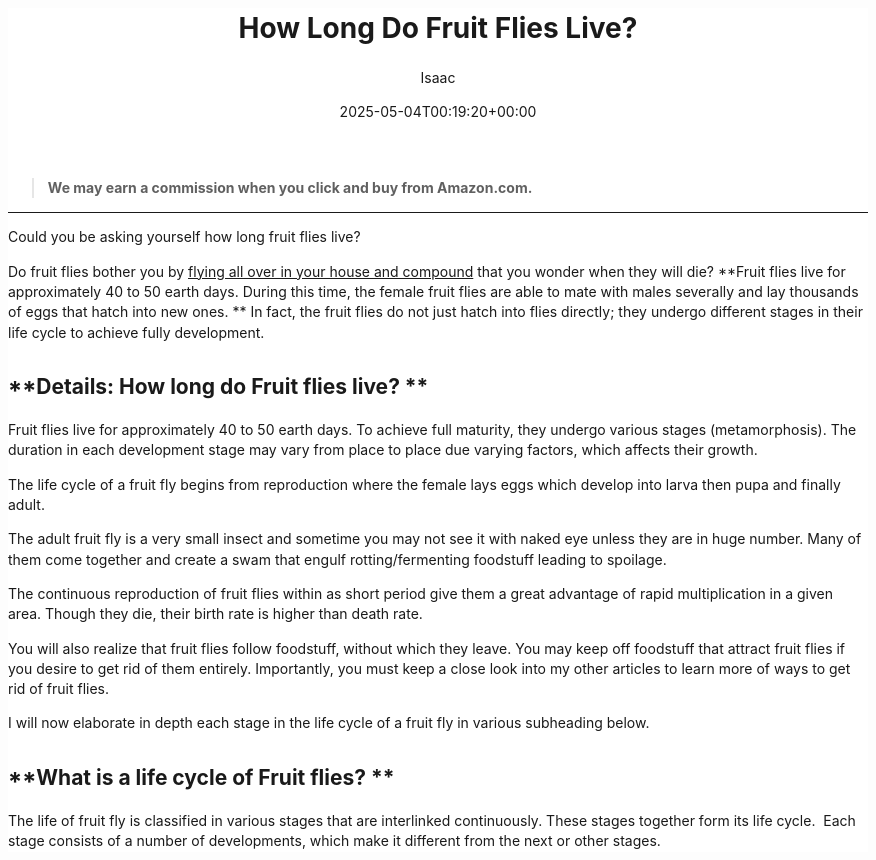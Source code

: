 ﻿---
author: Isaac
layout: post
title: How Long Do Fruit Flies Live?
date: '2025-05-04T00:19:20+00:00'
categories:
- Flies
- Guide
tags: []
slug: /how-long-do-fruit-flies-live/
lastmod: 2025-05-07T12:21:27+03:00
---
> **We may earn a commission when you click and buy from Amazon.com.**
>

---
Could you be asking yourself how long fruit flies live?

Do fruit flies bother you by
[flying all over in your house and compound](https://pestpolicy.com/where-do-fruit-flies-come-from/)
that you wonder when they will die?
**Fruit flies live for approximately 40 to 50 earth days. During this time, the female fruit flies are able to mate with males severally and lay thousands of eggs that hatch into new ones. **
In fact, the fruit flies do not just hatch into flies directly; they undergo different stages in their life cycle to achieve fully development.
## **Details: How long do Fruit flies live? **
Fruit flies live for approximately 40 to 50 earth days. To achieve full maturity, they undergo various stages (metamorphosis). The duration in each development stage may vary from place to place due varying factors, which affects their growth.

The life cycle of a fruit fly begins from reproduction where the female lays eggs which develop into larva then pupa and finally adult.

The adult fruit fly is a very small insect and sometime you may not see it with naked eye unless they are in huge number. Many of them come together and create a swam that engulf rotting/fermenting foodstuff leading to spoilage.

The continuous reproduction of fruit flies within as short period give them a great advantage of rapid multiplication in a given area. Though they die, their birth rate is higher than death rate.

You will also realize that fruit flies follow foodstuff, without which they leave. You may keep off foodstuff that attract fruit flies if you desire to get rid of them entirely. Importantly, you must keep a close look into my other articles to learn more of ways to get rid of fruit flies.

I will now elaborate in depth each stage in the life cycle of a fruit fly in various subheading below.
## **What is a life cycle of Fruit flies? **
The life of fruit fly is classified in various stages that are interlinked continuously. These stages together form its life cycle.  Each stage consists of a number of developments, which make it different from the next or other stages.
